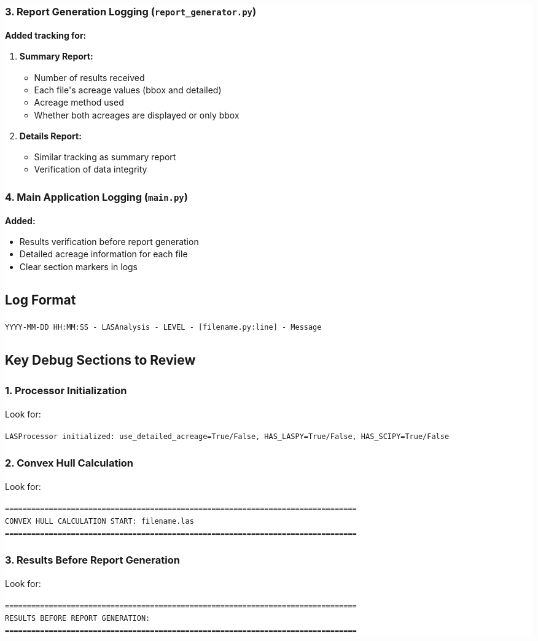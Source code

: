 ### 3. Report Generation Logging (`report_generator.py`)

**Added tracking for:**

1. **Summary Report:**
   - Number of results received
   - Each file's acreage values (bbox and detailed)
   - Acreage method used
   - Whether both acreages are displayed or only bbox

2. **Details Report:**
   - Similar tracking as summary report
   - Verification of data integrity

### 4. Main Application Logging (`main.py`)

**Added:**
- Results verification before report generation
- Detailed acreage information for each file
- Clear section markers in logs

## Log Format

```
YYYY-MM-DD HH:MM:SS - LASAnalysis - LEVEL - [filename.py:line] - Message
```

## Key Debug Sections to Review

### 1. Processor Initialization
Look for:
```
LASProcessor initialized: use_detailed_acreage=True/False, HAS_LASPY=True/False, HAS_SCIPY=True/False
```

### 2. Convex Hull Calculation
Look for:
```
================================================================================
CONVEX HULL CALCULATION START: filename.las
================================================================================
```

### 3. Results Before Report Generation
Look for:
```
================================================================================
RESULTS BEFORE REPORT GENERATION:
================================================================================
```
